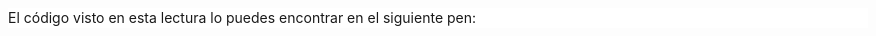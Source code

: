 El código visto en esta lectura lo puedes encontrar en el siguiente pen:

<iframe
  height='400'
  scrolling='no'
  title='AJAX con jQuery'
  src='//codepen.io/ivandevp/embed/vdxNMd/?height=265&theme-id=0&default-tab=js,result&embed-version=2'
  frameborder='no'
  allowtransparency='true'
  allowfullscreen='true'
  style='width: 100%;'>
  See the Pen [AJAX con jQuery](https://codepen.io/ivandevp/pen/vdxNMd/) by Ivan
  ([@ivandevp](https://codepen.io/ivandevp)) on [CodePen](https://codepen.io).
</iframe>
